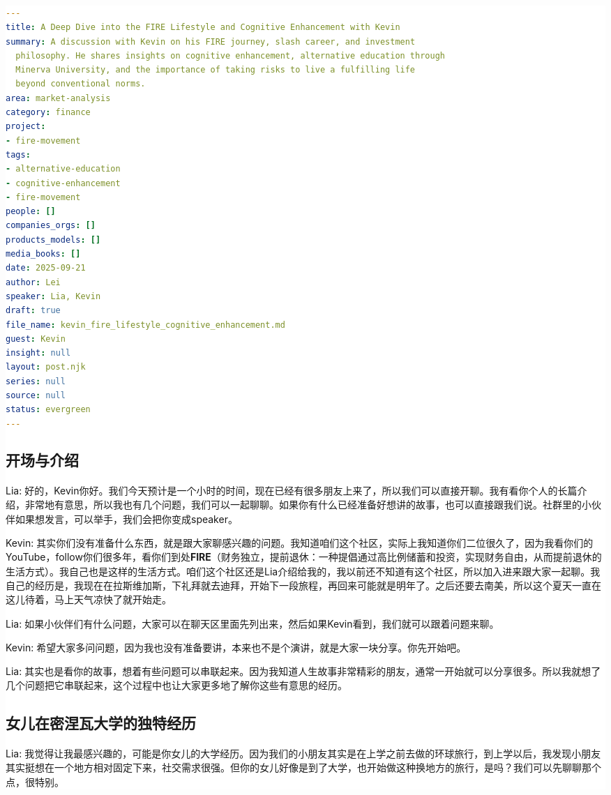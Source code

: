 ```yaml
---
title: A Deep Dive into the FIRE Lifestyle and Cognitive Enhancement with Kevin
summary: A discussion with Kevin on his FIRE journey, slash career, and investment
  philosophy. He shares insights on cognitive enhancement, alternative education through
  Minerva University, and the importance of taking risks to live a fulfilling life
  beyond conventional norms.
area: market-analysis
category: finance
project:
- fire-movement
tags:
- alternative-education
- cognitive-enhancement
- fire-movement
people: []
companies_orgs: []
products_models: []
media_books: []
date: 2025-09-21
author: Lei
speaker: Lia, Kevin
draft: true
file_name: kevin_fire_lifestyle_cognitive_enhancement.md
guest: Kevin
insight: null
layout: post.njk
series: null
source: null
status: evergreen
---
```

## 开场与介绍

Lia: 好的，Kevin你好。我们今天预计是一个小时的时间，现在已经有很多朋友上来了，所以我们可以直接开聊。我有看你个人的长篇介绍，非常地有意思，所以我也有几个问题，我们可以一起聊聊。如果你有什么已经准备好想讲的故事，也可以直接跟我们说。社群里的小伙伴如果想发言，可以举手，我们会把你变成speaker。

Kevin: 其实你们没有准备什么东西，就是跟大家聊感兴趣的问题。我知道咱们这个社区，实际上我知道你们二位很久了，因为我看你们的YouTube，follow你们很多年，看你们到处**FIRE**（财务独立，提前退休：一种提倡通过高比例储蓄和投资，实现财务自由，从而提前退休的生活方式）。我自己也是这样的生活方式。咱们这个社区还是Lia介绍给我的，我以前还不知道有这个社区，所以加入进来跟大家一起聊。我自己的经历是，我现在在拉斯维加斯，下礼拜就去迪拜，开始下一段旅程，再回来可能就是明年了。之后还要去南美，所以这个夏天一直在这儿待着，马上天气凉快了就开始走。

Lia: 如果小伙伴们有什么问题，大家可以在聊天区里面先列出来，然后如果Kevin看到，我们就可以跟着问题来聊。

Kevin: 希望大家多问问题，因为我也没有准备要讲，本来也不是个演讲，就是大家一块分享。你先开始吧。

Lia: 其实也是看你的故事，想着有些问题可以串联起来。因为我知道人生故事非常精彩的朋友，通常一开始就可以分享很多。所以我就想了几个问题把它串联起来，这个过程中也让大家更多地了解你这些有意思的经历。

## 女儿在密涅瓦大学的独特经历

Lia: 我觉得让我最感兴趣的，可能是你女儿的大学经历。因为我们的小朋友其实是在上学之前去做的环球旅行，到上学以后，我发现小朋友其实挺想在一个地方相对固定下来，社交需求很强。但你的女儿好像是到了大学，也开始做这种换地方的旅行，是吗？我们可以先聊聊那个点，很特别。
